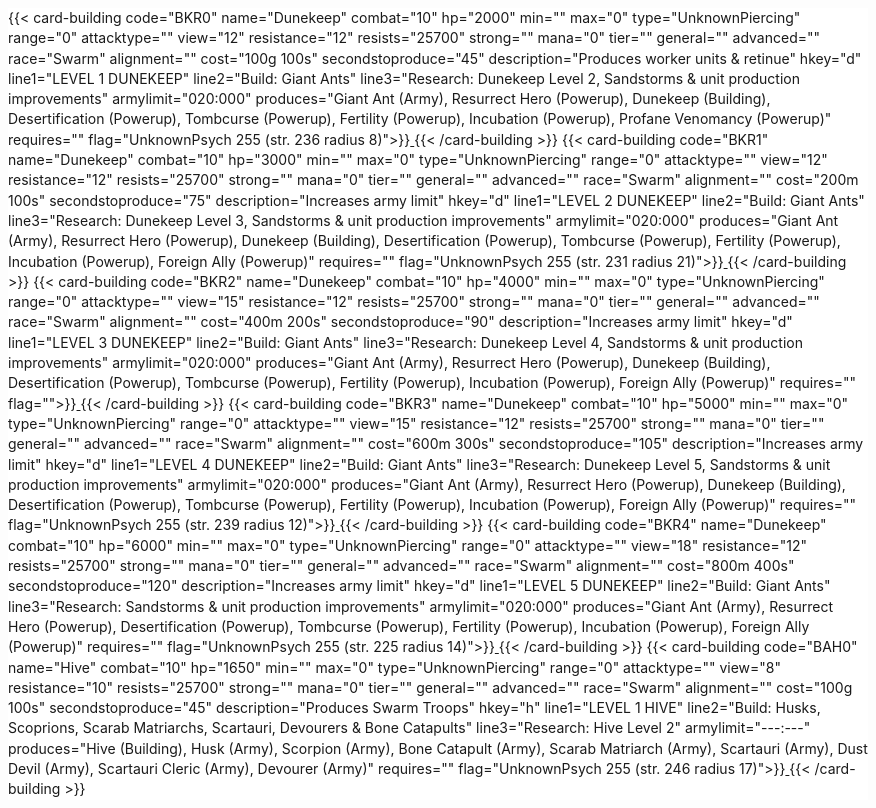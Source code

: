 {{< card-building code="BKR0" name="Dunekeep" combat="10" hp="2000" min="" max="0" type="UnknownPiercing" range="0" attacktype="" view="12" resistance="12" resists="25700" strong="" mana="0" tier="" general="" advanced="" race="Swarm" alignment="" cost="100g 100s" secondstoproduce="45" description="Produces worker units & retinue" hkey="d" line1="LEVEL 1 DUNEKEEP" line2="Build: Giant Ants" line3="Research: Dunekeep Level 2, Sandstorms & unit production improvements" armylimit="020:000" produces="Giant Ant (Army), Resurrect Hero (Powerup), Dunekeep (Building), Desertification (Powerup), Tombcurse (Powerup), Fertility (Powerup), Incubation (Powerup), Profane Venomancy (Powerup)" requires="" flag="UnknownPsych 255 (str. 236 radius 8)">}}<a class="icon-link" href="/posts/wbc3/tpe/faction/kaghri"><i class="xa xa-beetle"></i> <i class="xa xa-trophy"></i></a>{{< /card-building >}}
{{< card-building code="BKR1" name="Dunekeep" combat="10" hp="3000" min="" max="0" type="UnknownPiercing" range="0" attacktype="" view="12" resistance="12" resists="25700" strong="" mana="0" tier="" general="" advanced="" race="Swarm" alignment="" cost="200m 100s" secondstoproduce="75" description="Increases army limit" hkey="d" line1="LEVEL 2 DUNEKEEP" line2="Build: Giant Ants" line3="Research: Dunekeep Level 3, Sandstorms & unit production improvements" armylimit="020:000" produces="Giant Ant (Army), Resurrect Hero (Powerup), Dunekeep (Building), Desertification (Powerup), Tombcurse (Powerup), Fertility (Powerup), Incubation (Powerup), Foreign Ally (Powerup)" requires="" flag="UnknownPsych 255 (str. 231 radius 21)">}}<a class="icon-link" href="/posts/wbc3/tpe/faction/kaghri"><i class="xa xa-beetle"></i> <i class="xa xa-trophy"></i></a>{{< /card-building >}}
{{< card-building code="BKR2" name="Dunekeep" combat="10" hp="4000" min="" max="0" type="UnknownPiercing" range="0" attacktype="" view="15" resistance="12" resists="25700" strong="" mana="0" tier="" general="" advanced="" race="Swarm" alignment="" cost="400m 200s" secondstoproduce="90" description="Increases army limit" hkey="d" line1="LEVEL 3 DUNEKEEP" line2="Build: Giant Ants" line3="Research: Dunekeep Level 4, Sandstorms & unit production improvements" armylimit="020:000" produces="Giant Ant (Army), Resurrect Hero (Powerup), Dunekeep (Building), Desertification (Powerup), Tombcurse (Powerup), Fertility (Powerup), Incubation (Powerup), Foreign Ally (Powerup)" requires="" flag="">}}<a class="icon-link" href="/posts/wbc3/tpe/faction/kaghri"><i class="xa xa-beetle"></i> <i class="xa xa-trophy"></i></a>{{< /card-building >}}
{{< card-building code="BKR3" name="Dunekeep" combat="10" hp="5000" min="" max="0" type="UnknownPiercing" range="0" attacktype="" view="15" resistance="12" resists="25700" strong="" mana="0" tier="" general="" advanced="" race="Swarm" alignment="" cost="600m 300s" secondstoproduce="105" description="Increases army limit" hkey="d" line1="LEVEL 4 DUNEKEEP" line2="Build: Giant Ants" line3="Research: Dunekeep Level 5, Sandstorms & unit production improvements" armylimit="020:000" produces="Giant Ant (Army), Resurrect Hero (Powerup), Dunekeep (Building), Desertification (Powerup), Tombcurse (Powerup), Fertility (Powerup), Incubation (Powerup), Foreign Ally (Powerup)" requires="" flag="UnknownPsych 255 (str. 239 radius 12)">}}<a class="icon-link" href="/posts/wbc3/tpe/faction/kaghri"><i class="xa xa-beetle"></i> <i class="xa xa-trophy"></i></a>{{< /card-building >}}
{{< card-building code="BKR4" name="Dunekeep" combat="10" hp="6000" min="" max="0" type="UnknownPiercing" range="0" attacktype="" view="18" resistance="12" resists="25700" strong="" mana="0" tier="" general="" advanced="" race="Swarm" alignment="" cost="800m 400s" secondstoproduce="120" description="Increases army limit" hkey="d" line1="LEVEL 5 DUNEKEEP" line2="Build: Giant Ants" line3="Research: Sandstorms & unit production improvements" armylimit="020:000" produces="Giant Ant (Army), Resurrect Hero (Powerup), Desertification (Powerup), Tombcurse (Powerup), Fertility (Powerup), Incubation (Powerup), Foreign Ally (Powerup)" requires="" flag="UnknownPsych 255 (str. 225 radius 14)">}}<a class="icon-link" href="/posts/wbc3/tpe/faction/kaghri"><i class="xa xa-beetle"></i> <i class="xa xa-trophy"></i></a>{{< /card-building >}}
{{< card-building code="BAH0" name="Hive" combat="10" hp="1650" min="" max="0" type="UnknownPiercing" range="0" attacktype="" view="8" resistance="10" resists="25700" strong="" mana="0" tier="" general="" advanced="" race="Swarm" alignment="" cost="100g 100s" secondstoproduce="45" description="Produces Swarm Troops" hkey="h" line1="LEVEL 1 HIVE" line2="Build: Husks, Scoprions, Scarab Matriarchs, Scartauri, Devourers & Bone Catapults" line3="Research: Hive Level 2" armylimit="---:---" produces="Hive (Building), Husk (Army), Scorpion (Army), Bone Catapult (Army), Scarab Matriarch (Army), Scartauri (Army), Dust Devil (Army), Scartauri Cleric (Army), Devourer (Army)" requires="" flag="UnknownPsych 255 (str. 246 radius 17)">}}<a class="icon-link" href="/posts/wbc3/tpe/faction/fertilum"><i class="xa xa-beetle"></i> <i class="xa xa-torch"></i></a>  <a class="icon-link" href="/posts/wbc3/tpe/faction/kaghri"><i class="xa xa-beetle"></i> <i class="xa xa-trophy"></i></a>{{< /card-building >}}